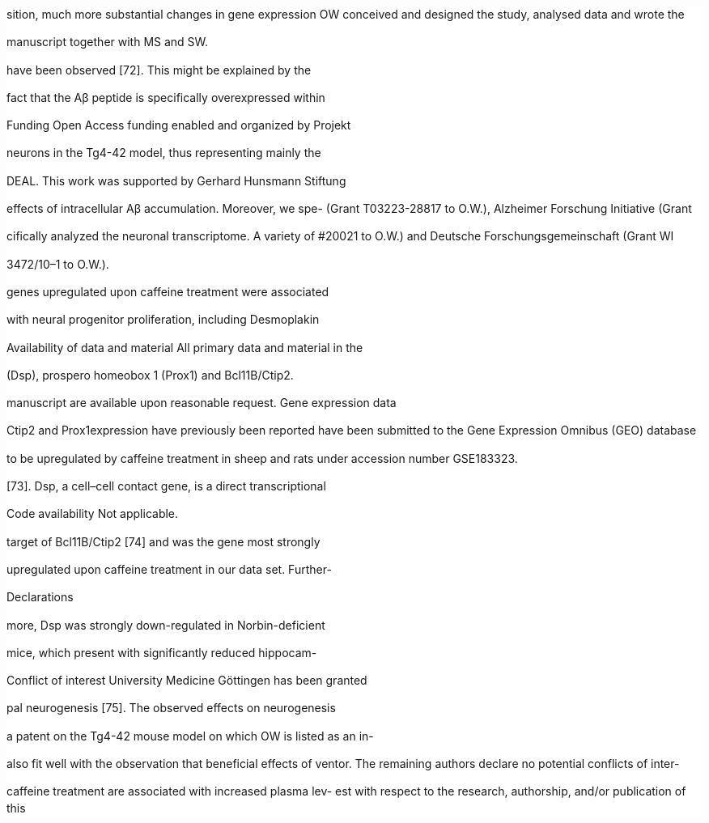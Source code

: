 sition, much more substantial changes in gene expression OW conceived and designed the study, analysed data and wrote the

manuscript together with MS and SW.

have been observed [72]. This might be explained by the

fact that the Aβ peptide is specifically overexpressed within

Funding Open Access funding enabled and organized by Projekt

neurons in the Tg4-42 model, thus representing mainly the

DEAL. This work was supported by Gerhard Hunsmann Stiftung

effects of intracellular Aβ accumulation. Moreover, we spe- (Grant T03223-28817 to O.W.), Alzheimer Forschung Initiative (Grant

cifically analyzed the neuronal transcriptome. A variety of #20021 to O.W.) and Deutsche Forschungsgemeinschaft (Grant WI

3472/10–1 to O.W.).

genes upregulated upon caffeine treatment were associated

with neural progenitor proliferation, including Desmoplakin

Availability of data and material All primary data and material in the

(Dsp), prospero homeobox 1 (Prox1) and Bcl11B/Ctip2.

manuscript are available upon reasonable request. Gene expression data

Ctip2 and Prox1expression have previously been reported have been submitted to the Gene Expression Omnibus (GEO) database

to be upregulated by caffeine treatment in sheep and rats under accession number GSE183323.

[73]. Dsp, a cell–cell contact gene, is a direct transcriptional

Code availability Not applicable.

target of Bcl11B/Ctip2 [74] and was the gene most strongly

upregulated upon caffeine treatment in our data set. Further-

Declarations

more, Dsp was strongly down-regulated in Norbin-deficient

mice, which present with significantly reduced hippocam-

Conflict of interest University Medicine Göttingen has been granted

pal neurogenesis [75]. The observed effects on neurogenesis

a patent on the Tg4-42 mouse model on which OW is listed as an in-

also fit well with the observation that beneficial effects of ventor. The remaining authors declare no potential conflicts of inter-

caffeine treatment are associated with increased plasma lev- est with respect to the research, authorship, and/or publication of this
